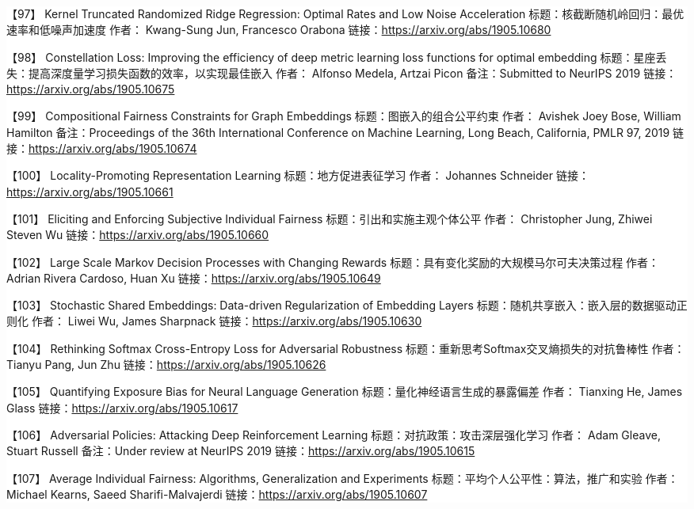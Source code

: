 【97】 Kernel Truncated Randomized Ridge Regression: Optimal Rates and Low  Noise Acceleration
标题：核截断随机岭回归：最优速率和低噪声加速度
作者： Kwang-Sung Jun,  Francesco Orabona 
链接：https://arxiv.org/abs/1905.10680
 
【98】 Constellation Loss: Improving the efficiency of deep metric learning  loss functions for optimal embedding
标题：星座丢失：提高深度量学习损失函数的效率，以实现最佳嵌入
作者： Alfonso Medela,  Artzai Picon 
备注：Submitted to NeurIPS 2019
链接：https://arxiv.org/abs/1905.10675
 
【99】 Compositional Fairness Constraints for Graph Embeddings
标题：图嵌入的组合公平约束
作者： Avishek Joey Bose,  William Hamilton 
备注：Proceedings of the 36th International Conference on Machine Learning, Long Beach, California, PMLR 97, 2019
链接：https://arxiv.org/abs/1905.10674
 
【100】 Locality-Promoting Representation Learning
标题：地方促进表征学习
作者： Johannes Schneider 
链接：https://arxiv.org/abs/1905.10661
 
【101】 Eliciting and Enforcing Subjective Individual Fairness
标题：引出和实施主观个体公平
作者： Christopher Jung,  Zhiwei Steven Wu 
链接：https://arxiv.org/abs/1905.10660
 
【102】 Large Scale Markov Decision Processes with Changing Rewards
标题：具有变化奖励的大规模马尔可夫决策过程
作者： Adrian Rivera Cardoso,  Huan Xu 
链接：https://arxiv.org/abs/1905.10649
 
【103】 Stochastic Shared Embeddings: Data-driven Regularization of Embedding  Layers
标题：随机共享嵌入：嵌入层的数据驱动正则化
作者： Liwei Wu,  James Sharpnack 
链接：https://arxiv.org/abs/1905.10630
 
【104】 Rethinking Softmax Cross-Entropy Loss for Adversarial Robustness
标题：重新思考Softmax交叉熵损失的对抗鲁棒性
作者： Tianyu Pang,  Jun Zhu 
链接：https://arxiv.org/abs/1905.10626
 
【105】 Quantifying Exposure Bias for Neural Language Generation
标题：量化神经语言生成的暴露偏差
作者： Tianxing He,  James Glass 
链接：https://arxiv.org/abs/1905.10617
 
【106】 Adversarial Policies: Attacking Deep Reinforcement Learning
标题：对抗政策：攻击深层强化学习
作者： Adam Gleave,  Stuart Russell 
备注：Under review at NeurIPS 2019
链接：https://arxiv.org/abs/1905.10615
 
【107】 Average Individual Fairness: Algorithms, Generalization and Experiments
标题：平均个人公平性：算法，推广和实验
作者： Michael Kearns,  Saeed Sharifi-Malvajerdi 
链接：https://arxiv.org/abs/1905.10607
 
